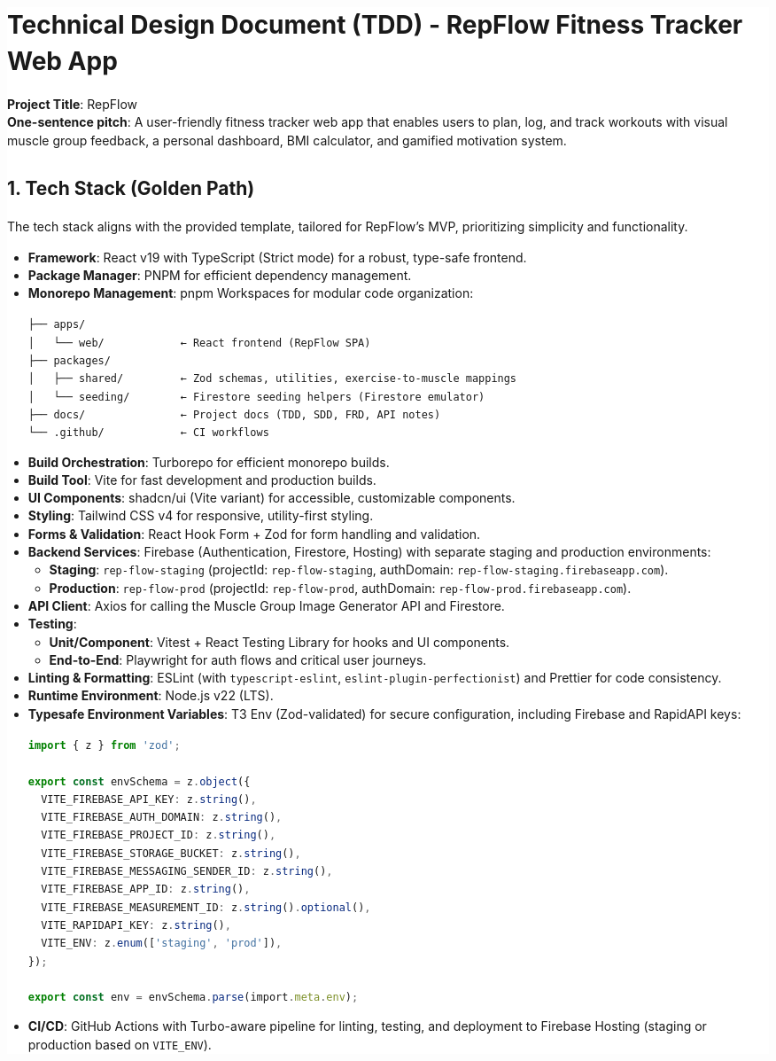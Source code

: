 # Technical Design Document (TDD) - RepFlow Fitness Tracker Web App

**Project Title**: RepFlow  
**One-sentence pitch**: A user-friendly fitness tracker web app that enables users to plan, log, and track workouts with visual muscle group feedback, a personal dashboard, BMI calculator, and gamified motivation system.

## 1. Tech Stack (Golden Path)
The tech stack aligns with the provided template, tailored for RepFlow’s MVP, prioritizing simplicity and functionality.

- **Framework**: React v19 with TypeScript (Strict mode) for a robust, type-safe frontend.
- **Package Manager**: PNPM for efficient dependency management.
- **Monorepo Management**: pnpm Workspaces for modular code organization:
  ```
  ├── apps/
  │   └── web/            ← React frontend (RepFlow SPA)
  ├── packages/
  │   ├── shared/         ← Zod schemas, utilities, exercise-to-muscle mappings
  │   └── seeding/        ← Firestore seeding helpers (Firestore emulator)
  ├── docs/               ← Project docs (TDD, SDD, FRD, API notes)
  └── .github/            ← CI workflows
  ```
- **Build Orchestration**: Turborepo for efficient monorepo builds.
- **Build Tool**: Vite for fast development and production builds.
- **UI Components**: shadcn/ui (Vite variant) for accessible, customizable components.
- **Styling**: Tailwind CSS v4 for responsive, utility-first styling.
- **Forms & Validation**: React Hook Form + Zod for form handling and validation.
- **Backend Services**: Firebase (Authentication, Firestore, Hosting) with separate staging and production environments:
  - **Staging**: `rep-flow-staging` (projectId: `rep-flow-staging`, authDomain: `rep-flow-staging.firebaseapp.com`).
  - **Production**: `rep-flow-prod` (projectId: `rep-flow-prod`, authDomain: `rep-flow-prod.firebaseapp.com`).
- **API Client**: Axios for calling the Muscle Group Image Generator API and Firestore.
- **Testing**:
  - **Unit/Component**: Vitest + React Testing Library for hooks and UI components.
  - **End-to-End**: Playwright for auth flows and critical user journeys.
- **Linting & Formatting**: ESLint (with `typescript-eslint`, `eslint-plugin-perfectionist`) and Prettier for code consistency.
- **Runtime Environment**: Node.js v22 (LTS).
- **Typesafe Environment Variables**: T3 Env (Zod-validated) for secure configuration, including Firebase and RapidAPI keys:
  ```typescript
  import { z } from 'zod';

  export const envSchema = z.object({
    VITE_FIREBASE_API_KEY: z.string(),
    VITE_FIREBASE_AUTH_DOMAIN: z.string(),
    VITE_FIREBASE_PROJECT_ID: z.string(),
    VITE_FIREBASE_STORAGE_BUCKET: z.string(),
    VITE_FIREBASE_MESSAGING_SENDER_ID: z.string(),
    VITE_FIREBASE_APP_ID: z.string(),
    VITE_FIREBASE_MEASUREMENT_ID: z.string().optional(),
    VITE_RAPIDAPI_KEY: z.string(),
    VITE_ENV: z.enum(['staging', 'prod']),
  });

  export const env = envSchema.parse(import.meta.env);
  ```
- **CI/CD**: GitHub Actions with Turbo-aware pipeline for linting, testing, and deployment to Firebase Hosting (staging or production based on `VITE_ENV`).